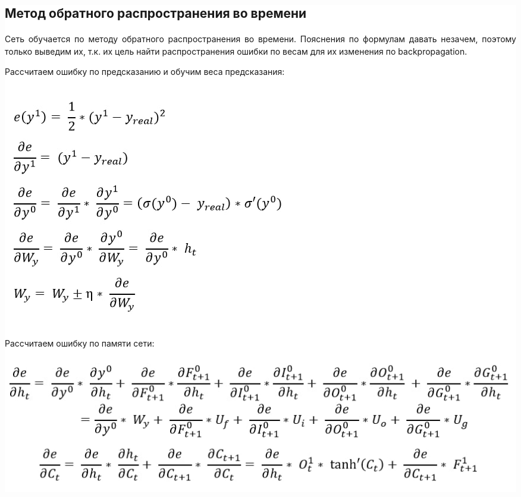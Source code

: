 ## Метод обратного распространения во времени  

<p align = "justify">
Сеть обучается по методу обратного распространения во времени. Пояснения по формулам давать незачем, поэтому только выведим их, т.к. их цель найти распространения ошибки по весам для их изменения по backpropagation.
</p>

<p align = "justify">
Рассчитаем ошибку по предсказанию и обучим веса предсказания: 
</p>

![](images/dedy.jpg)  

<p align = "justify">
Рассчитаем ошибку по памяти сети: 
</p>

![](images/dedmemory.jpg)  
